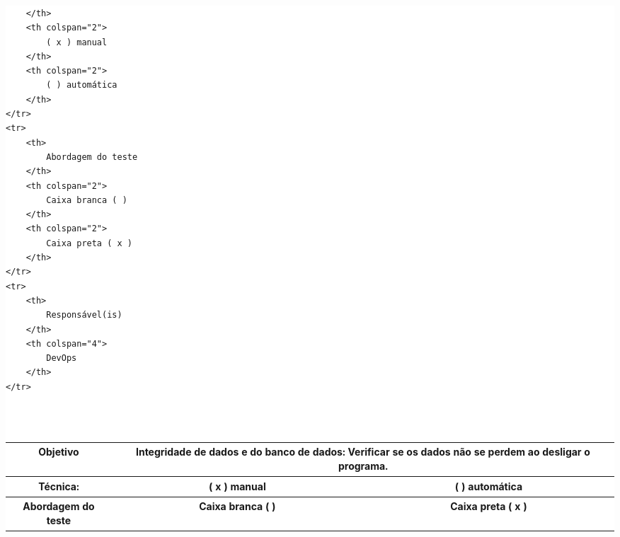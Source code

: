         </th>
        <th colspan="2">
            ( x ) manual
        </th>
        <th colspan="2">
            ( ) automática
        </th>
    </tr>
    <tr>
        <th>
            Abordagem do teste
        </th>
        <th colspan="2">
            Caixa branca ( )
        </th>
        <th colspan="2">
            Caixa preta ( x )
        </th>
    </tr>
    <tr>
        <th>
            Responsável(is)
        </th>
        <th colspan="4">
            DevOps
        </th>
    </tr>
</table>
<br/>

<br/>
<table>
    <tr>
        <th>
            Objetivo
        </th>
        <th colspan="4">
            Integridade de dados e do banco de dados: Verificar se os dados não se perdem ao desligar o programa.
        </th>
    </tr>
    <tr>
        <th>
            Técnica:
        </th>
        <th colspan="2">
            ( x ) manual
        </th>
        <th colspan="2">
            ( ) automática
        </th>
    </tr>
    <tr>
        <th>
            Abordagem do teste
        </th>
        <th colspan="2">
            Caixa branca ( )
        </th>
        <th colspan="2">
            Caixa preta ( x )
        </th>
    </tr>
    <tr>